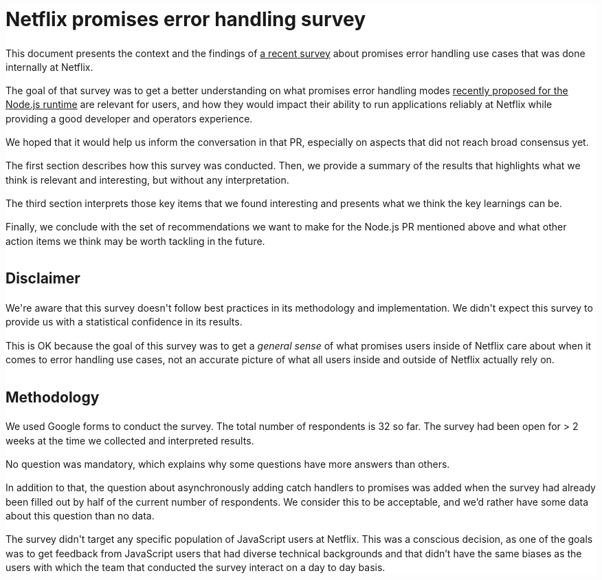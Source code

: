 # Netflix promises error handling survey

This document presents the context and the findings of [a recent
survey](https://docs.google.com/forms/d/1lM4TdTJcRbW2CDZw7Yj4Su75joGvK6DIkD95CenVRmk/viewanalytics)
about promises error handling use cases that was done internally at Netflix.

The goal of that survey was to get a better understanding on what promises error
handling modes [recently proposed for the Node.js
runtime](https://github.com/nodejs/node/pull/20097) are relevant for users, and
how they would impact their ability to run applications reliably at Netflix
while providing a good developer and operators experience.

We hoped that it would help us inform the conversation in that PR, especially on
aspects that did not reach broad consensus yet.

The first section describes how this survey was conducted. Then, we provide a
summary of the results that highlights what we think is relevant and
interesting, but without any interpretation.

The third section interprets those key items that we found interesting and
presents what we think the key learnings can be.

Finally, we conclude with the set of recommendations we want to make for the
Node.js PR mentioned above and what other action items we think may be worth
tackling in the future.

## Disclaimer

We're aware that this survey doesn't follow best practices in its methodology
and implementation. We didn't expect this survey to provide us with a
statistical confidence in its results.

This is OK because the goal of this survey was to get a _general sense_ of what
promises users inside of Netflix care about when it comes to error handling use
cases, not an accurate picture of what all users inside and outside of Netflix
actually rely on.

## Methodology

We used Google forms to conduct the survey. The total number of respondents is
32 so far. The survey had been open for > 2 weeks at the time we collected and
interpreted results.

No question was mandatory, which explains why some questions have more answers
than others.

In addition to that, the question about asynchronously adding catch handlers to
promises was added when the survey had already been filled out by half of the
current number of  respondents. We consider this to be acceptable, and we’d
rather have some data about this question than no data.

The survey didn't target any specific population of JavaScript users at Netflix.
This was a conscious decision, as one of the goals was to get feedback from
JavaScript users that had diverse technical backgrounds and that didn’t have the
same biases as the users with which the team that conducted the survey interact
on a day to day basis.
